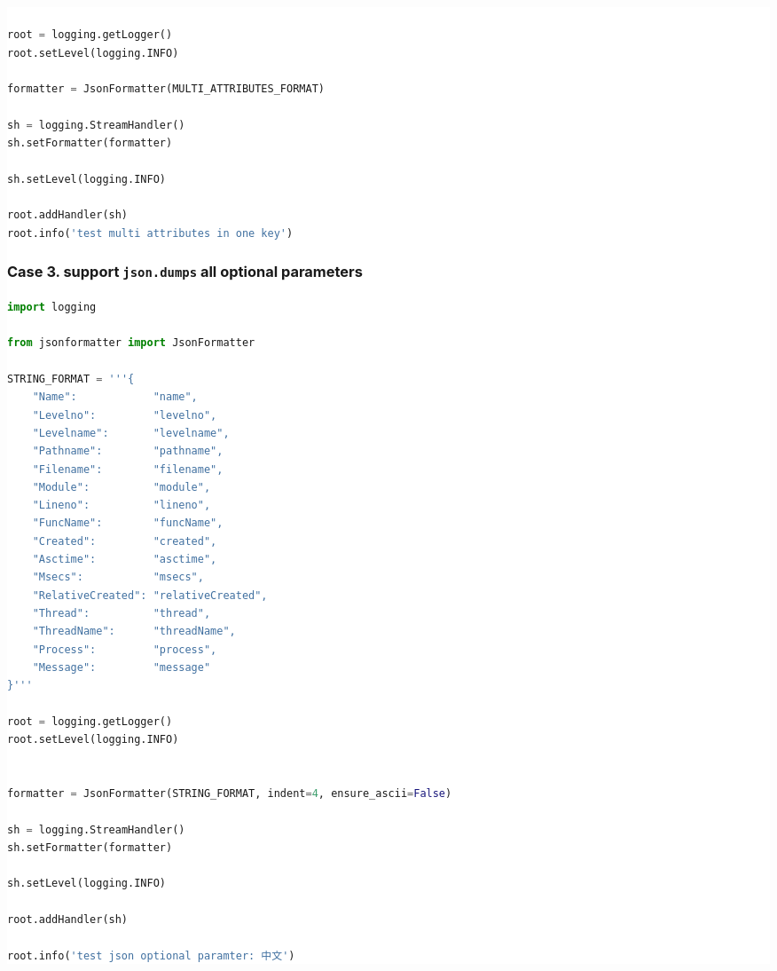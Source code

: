 ```python

root = logging.getLogger()
root.setLevel(logging.INFO)

formatter = JsonFormatter(MULTI_ATTRIBUTES_FORMAT)

sh = logging.StreamHandler()
sh.setFormatter(formatter)

sh.setLevel(logging.INFO)

root.addHandler(sh)
root.info('test multi attributes in one key')
```



### Case 3. support `json.dumps` all optional parameters

```python
import logging

from jsonformatter import JsonFormatter

STRING_FORMAT = '''{
    "Name":            "name",
    "Levelno":         "levelno",
    "Levelname":       "levelname",
    "Pathname":        "pathname",
    "Filename":        "filename",
    "Module":          "module",
    "Lineno":          "lineno",
    "FuncName":        "funcName",
    "Created":         "created",
    "Asctime":         "asctime",
    "Msecs":           "msecs",
    "RelativeCreated": "relativeCreated",
    "Thread":          "thread",
    "ThreadName":      "threadName",
    "Process":         "process",
    "Message":         "message"
}'''

root = logging.getLogger()
root.setLevel(logging.INFO)


formatter = JsonFormatter(STRING_FORMAT, indent=4, ensure_ascii=False)

sh = logging.StreamHandler()
sh.setFormatter(formatter)

sh.setLevel(logging.INFO)

root.addHandler(sh)

root.info('test json optional paramter: 中文')
```
